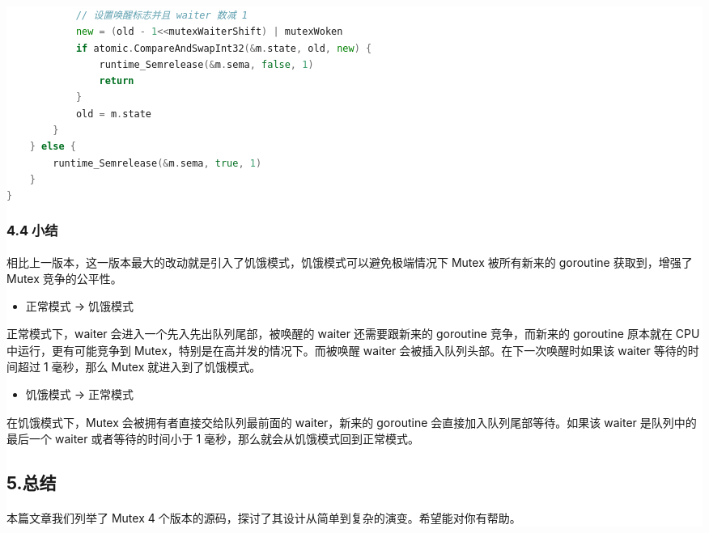 ```go
			// 设置唤醒标志并且 waiter 数减 1
			new = (old - 1<<mutexWaiterShift) | mutexWoken
			if atomic.CompareAndSwapInt32(&m.state, old, new) {
				runtime_Semrelease(&m.sema, false, 1)
				return
			}
			old = m.state
		}
	} else {
		runtime_Semrelease(&m.sema, true, 1)
	}
}
```

### 4.4 小结

相比上一版本，这一版本最大的改动就是引入了饥饿模式，饥饿模式可以避免极端情况下 Mutex 被所有新来的 goroutine 获取到，增强了 Mutex 竞争的公平性。

+ 正常模式 -> 饥饿模式

正常模式下，waiter 会进入一个先入先出队列尾部，被唤醒的 waiter 还需要跟新来的 goroutine 竞争，而新来的 goroutine 原本就在 CPU 中运行，更有可能竞争到 Mutex，特别是在高并发的情况下。而被唤醒 waiter 会被插入队列头部。在下一次唤醒时如果该 waiter 等待的时间超过 1 毫秒，那么 Mutex 就进入到了饥饿模式。

+ 饥饿模式 -> 正常模式

在饥饿模式下，Mutex 会被拥有者直接交给队列最前面的 waiter，新来的 goroutine 会直接加入队列尾部等待。如果该 waiter 是队列中的最后一个 waiter 或者等待的时间小于 1 毫秒，那么就会从饥饿模式回到正常模式。

## 5.总结

本篇文章我们列举了 Mutex 4 个版本的源码，探讨了其设计从简单到复杂的演变。希望能对你有帮助。